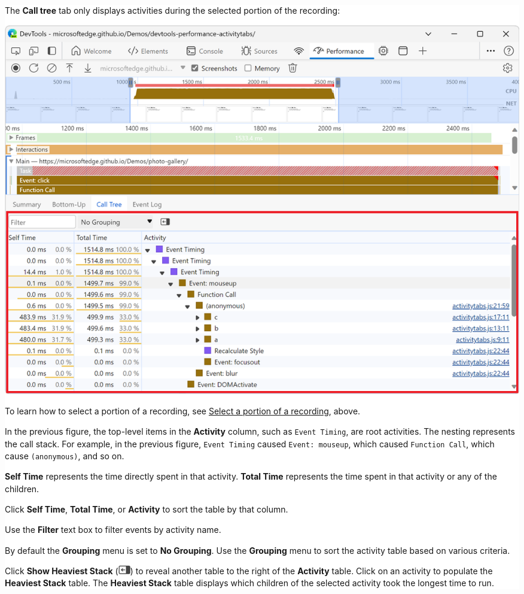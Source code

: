 The **Call tree** tab only displays activities during the selected portion of the recording:

![The Call tree tab](./reference-images/call-tree.png)

To learn how to select a portion of a recording, see [Select a portion of a recording](#select-a-portion-of-a-recording), above.

In the previous figure, the top-level items in the **Activity** column, such as `Event Timing`, are root activities.  The nesting represents the call stack.  For example, in the previous figure, `Event Timing` caused `Event: mouseup`, which caused `Function Call`, which cause `(anonymous)`, and so on.

**Self Time** represents the time directly spent in that activity.  **Total Time** represents the time spent in that activity or any of the children.

Click **Self Time**, **Total Time**, or **Activity** to sort the table by that column.

Use the **Filter** text box to filter events by activity name.

By default the **Grouping** menu is set to **No Grouping**.  Use the **Grouping** menu to sort the activity table based on various criteria.

Click **Show Heaviest Stack** (![Show Heaviest Stack](./reference-images/show-heaviest-stack-icon.png)) to reveal another table to the right of the **Activity** table.  Click on an activity to populate the **Heaviest Stack** table.  The **Heaviest Stack** table displays which children of the selected activity took the longest time to run.
